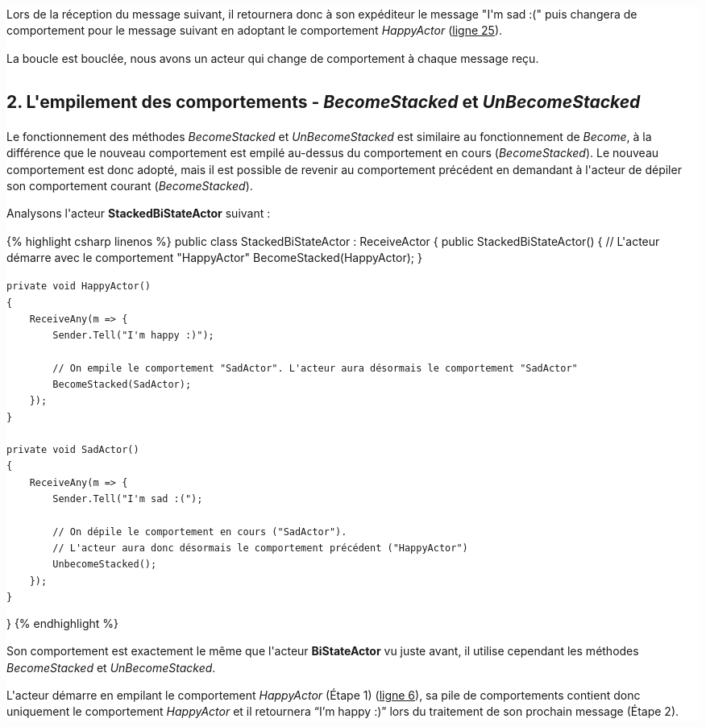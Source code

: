 Lors de la réception du message suivant, il retournera donc à son expéditeur le message "I'm sad :(" puis changera de comportement pour le message suivant en adoptant le comportement *HappyActor* (<span style="text-decoration:underline;">ligne 25</span>).

La boucle est bouclée, nous avons un acteur qui change de comportement à chaque message reçu.

## 2. L'empilement des comportements - *BecomeStacked* et *UnBecomeStacked*

Le fonctionnement des méthodes *BecomeStacked* et *UnBecomeStacked* est similaire au fonctionnement de *Become*, à la différence que le nouveau comportement est empilé au-dessus du comportement en cours (*BecomeStacked*). Le nouveau comportement est donc adopté, mais il est possible de revenir au comportement précédent en demandant à l'acteur de dépiler son comportement courant (*BecomeStacked*).

Analysons l'acteur **StackedBiStateActor** suivant :

{% highlight csharp linenos %}
public class StackedBiStateActor : ReceiveActor
{
    public StackedBiStateActor()
    {
        // L'acteur démarre avec le comportement "HappyActor"
        BecomeStacked(HappyActor);
    }

    private void HappyActor()
    {
        ReceiveAny(m => {
            Sender.Tell("I'm happy :)");

            // On empile le comportement "SadActor". L'acteur aura désormais le comportement "SadActor"
            BecomeStacked(SadActor);
        });
    }

    private void SadActor()
    {
        ReceiveAny(m => {
            Sender.Tell("I'm sad :(");

            // On dépile le comportement en cours ("SadActor").
            // L'acteur aura donc désormais le comportement précédent ("HappyActor")
            UnbecomeStacked();
        });
    }
}
{% endhighlight %}

Son comportement est exactement le même que l'acteur **BiStateActor** vu juste avant, il utilise cependant les méthodes *BecomeStacked* et *UnBecomeStacked*.

L'acteur démarre en empilant le comportement *HappyActor* (Étape 1) (<span style="text-decoration:underline;">ligne 6</span>), sa pile de comportements contient donc uniquement le comportement *HappyActor* et il retournera “I’m happy :)” lors du traitement de son prochain message (Étape 2).
